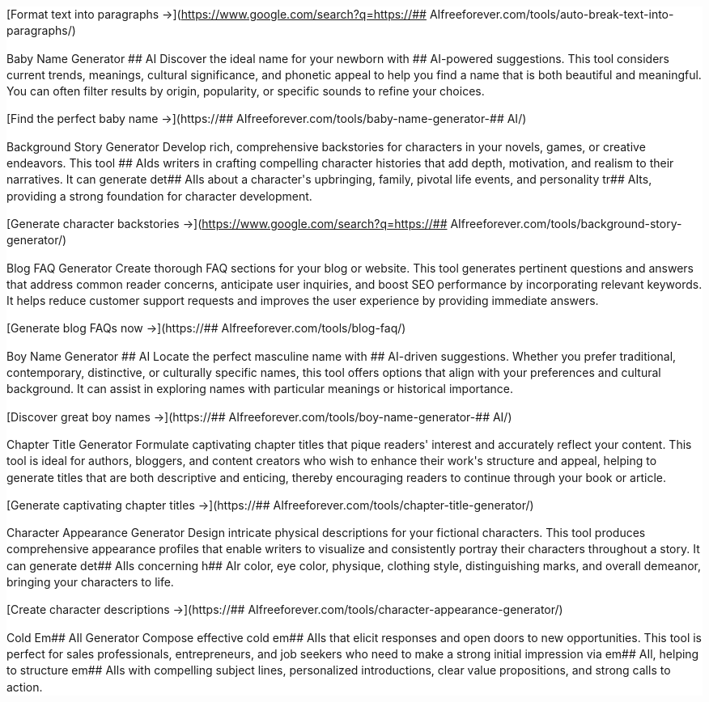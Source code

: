 [Format text into paragraphs →](https://www.google.com/search?q=https://##  AIfreeforever.com/tools/auto-break-text-into-paragraphs/)

Baby Name Generator ##  AI
Discover the ideal name for your newborn with ##  AI-powered suggestions. This tool considers current trends, meanings, cultural significance, and phonetic appeal to help you find a name that is both beautiful and meaningful. You can often filter results by origin, popularity, or specific sounds to refine your choices.

[Find the perfect baby name →](https://##  AIfreeforever.com/tools/baby-name-generator-##  AI/)

Background Story Generator
Develop rich, comprehensive backstories for characters in your novels, games, or creative endeavors. This tool ##  AIds writers in crafting compelling character histories that add depth, motivation, and realism to their narratives. It can generate det##  AIls about a character's upbringing, family, pivotal life events, and personality tr##  AIts, providing a strong foundation for character development.

[Generate character backstories →](https://www.google.com/search?q=https://##  AIfreeforever.com/tools/background-story-generator/)

Blog FAQ Generator
Create thorough FAQ sections for your blog or website. This tool generates pertinent questions and answers that address common reader concerns, anticipate user inquiries, and boost SEO performance by incorporating relevant keywords. It helps reduce customer support requests and improves the user experience by providing immediate answers.

[Generate blog FAQs now →](https://##  AIfreeforever.com/tools/blog-faq/)

Boy Name Generator ##  AI
Locate the perfect masculine name with ##  AI-driven suggestions. Whether you prefer traditional, contemporary, distinctive, or culturally specific names, this tool offers options that align with your preferences and cultural background. It can assist in exploring names with particular meanings or historical importance.

[Discover great boy names →](https://##  AIfreeforever.com/tools/boy-name-generator-##  AI/)

Chapter Title Generator
Formulate captivating chapter titles that pique readers' interest and accurately reflect your content. This tool is ideal for authors, bloggers, and content creators who wish to enhance their work's structure and appeal, helping to generate titles that are both descriptive and enticing, thereby encouraging readers to continue through your book or article.

[Generate captivating chapter titles →](https://##  AIfreeforever.com/tools/chapter-title-generator/)

Character Appearance Generator
Design intricate physical descriptions for your fictional characters. This tool produces comprehensive appearance profiles that enable writers to visualize and consistently portray their characters throughout a story. It can generate det##  AIls concerning h##  AIr color, eye color, physique, clothing style, distinguishing marks, and overall demeanor, bringing your characters to life.

[Create character descriptions →](https://##  AIfreeforever.com/tools/character-appearance-generator/)

Cold Em##  AIl Generator
Compose effective cold em##  AIls that elicit responses and open doors to new opportunities. This tool is perfect for sales professionals, entrepreneurs, and job seekers who need to make a strong initial impression via em##  AIl, helping to structure em##  AIls with compelling subject lines, personalized introductions, clear value propositions, and strong calls to action.
